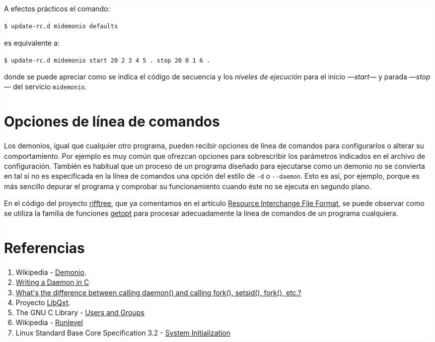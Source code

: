 A efectos prácticos el comando:

~~~~.sh
$ update-rc.d midemonio defaults
~~~~

es equivalente a:

~~~~.sh
$ update-rc.d midemonio start 20 2 3 4 5 . stop 20 0 1 6 .
~~~~

donde se puede apreciar como se indica el código de secuencia y los _niveles de
ejecución_ para el inicio —_start_— y parada —_stop_— del servicio `midemonio`.
 
# Opciones de línea de comandos

Los demonios, igual que cualquier otro programa, pueden recibir opciones de
línea de comandos para configurarlos o alterar su comportamiento. Por ejemplo
es muy común que ofrezcan opciones para sobrescribir los parámetros indicados
en el archivo de configuración. También es habitual que un proceso de un programa
diseñado para ejecutarse como un demonio no se convierta en tal si no es
especificada en la línea de comandos una opción del estilo de `-d` o `--daemon`.
Esto es así, por ejemplo, porque es más sencillo depurar el programa y comprobar
su funcionamiento cuando éste no se ejecuta en segundo plano.

En el código del proyecto [rifftree](http://github.com/aplatanado/rifftree),
que ya comentamos en el artículo [Resource Interchange File
Format](|filename|/Overviews/riff.md), se puede observar como se utiliza la
familia de funciones [getopt] para procesar adecuadamente la línea de
comandos de un programa cualquiera.

# Referencias

 1. Wikipedia - [Demonio](http://es.wikipedia.org/wiki/Demonio_(inform%C3%A1tica)).
 1. [Writing a Daemon in C](http://www.danielhall.me/2010/01/writing-a-daemon-in-c/)
 2. [What's the difference between calling daemon() and calling fork(), setsid(), fork(), etc.?](http://stackoverflow.com/questions/7645378/whats-the-difference-between-calling-daemon-and-calling-fork-setsid-for)
 1. Proyecto [LibQxt](http://libqxt.org).
 4. The GNU C Library - [Users and Groups](http://www.gnu.org/software/libc/manual/html_node/Users-and-Groups.html#Users-and-Groups)
 5. Wikipedia - [Runlevel](http://en.wikipedia.org/wiki/Runlevel)
 6. Linux Standard Base Core Specification 3.2 - [System Initialization](http://refspecs.linuxfoundation.org/LSB_3.2.0/LSB-Core-generic/LSB-Core-generic/tocsysinit.html)

[Qt]: |filename|/Overviews/proyecto-qt.md "Proyecto Qt"
[demonio]: http://es.wikipedia.org/wiki/Demonio_(inform%C3%A1tica) "Demonio (informática)"
[Filesystem Hierarchy Standard]: http://es.wikipedia.org/wiki/Filesystem_Hierarchy_Standard "Filesystem Hierarchy Standard"
[Syslog]: http://en.wikipedia.org/wiki/Syslog "Syslog"
[syslog]: http://linux.die.net/man/3/syslog "syslog(3)"
[daemon]: http://linux.die.net/man/3/daemon "daemon(3)"
[exit]: http://linux.die.net/man/3/exit "exit(3)"
[open]: http://linux.die.net/man/2/open "open(2)"
[umask]: http://linux.die.net/man/2/umask "umask(2)"
[QxtLogger]: http://libqxt.bitbucket.org/doc/tip/qxtlogger.html "QxtLogger"
[nivel de ejecución]: http://es.wikipedia.org/wiki/Nivel_de_ejecuci%C3%B3n "Nivel de ejecución"
[LibQxt]: http://libqxt.org "LibQxt"
[QsLog]: http://bitbucket.org/razvanpetru/qt-components/wiki/QsLog "QsLog"
[setsid]: http://linux.die.net/man/2/setsid "setsid(2)"
[getopt]: http://linux.die.net/man/3/getopt "getopt(3)"
[update-rc.d]: http://manpages.ubuntu.com/manpages/hardy/es/man8/update-rc.d.8.html "update-rc.d"

[^1]: El término [demonio] se usa fundamentalmente en sistemas UNIX y basados
en UNIX, como GNU/Linux o Mac OS X. En Windows y otros sistemas operativos se
denominan servicios porque fundamentalmente son programas que ofrecen
servicios al resto del sistema.
[^2]: Tradicionalmente los nombres de los demonios terminan con la letra _d_.
Por ejemplo `syslogd` es el demonio que implementa el registro de eventos del
sistema, mientras que `sshd` es el que sirve a las conexiones SSH entrantes.
[^3]: Se denomina _prompt_ al carácter o conjunto de caracteres que la _shell_
muestra en la línea de comandos para indicar que está a la espera de nuevos
comandos.
[^4]: `init` es el [demonio] antepasado de todos los procesos del sistema. Es
el primer proceso que se inicia durante el arranque del sistema y su función
principal es lanzar el resto de demonios necesarios para el funcionamiento del
sistema. Generalmente también lanza los procesos encargados de solicitar el
inicio de sesión a los usuarios.
[^5]: LSB o Linux System Standard es una iniciativa de la Linux Foundation para
reducir las diferencias entre las distintas distribuciones de Linux, limitando
así los costes derivados de portar las aplicaciones de unas distribuciones a otras.
